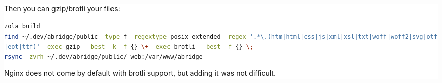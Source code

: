 Then you can gzip/brotli your files:

```bash
zola build
find ~/.dev/abridge/public -type f -regextype posix-extended -regex '.*\.(htm|html|css|js|xml|xsl|txt|woff|woff2|svg|otf|eot|ttf)' -exec gzip --best -k -f {} \+ -exec brotli --best -f {} \;
rsync -zvrh ~/.dev/abridge/public/ web:/var/www/abridge
```

Nginx does not come by default with brotli support, but adding it was not difficult.
